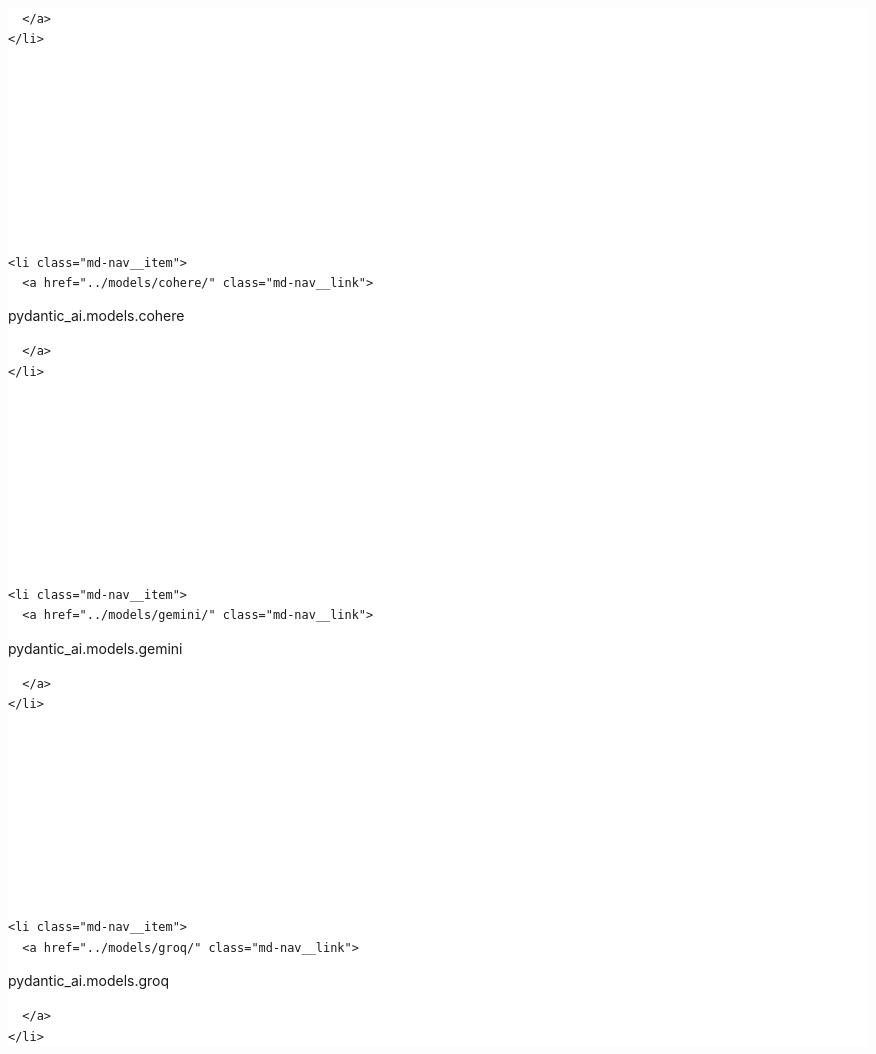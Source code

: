   </span>
  

      </a>
    </li>
  

              
            
              
                
  
  
  
  
    <li class="md-nav__item">
      <a href="../models/cohere/" class="md-nav__link">
        
  
  <span class="md-ellipsis">
    pydantic_ai.models.cohere
    
  </span>
  

      </a>
    </li>
  

              
            
              
                
  
  
  
  
    <li class="md-nav__item">
      <a href="../models/gemini/" class="md-nav__link">
        
  
  <span class="md-ellipsis">
    pydantic_ai.models.gemini
    
  </span>
  

      </a>
    </li>
  

              
            
              
                
  
  
  
  
    <li class="md-nav__item">
      <a href="../models/groq/" class="md-nav__link">
        
  
  <span class="md-ellipsis">
    pydantic_ai.models.groq
    
  </span>
  

      </a>
    </li>
  
